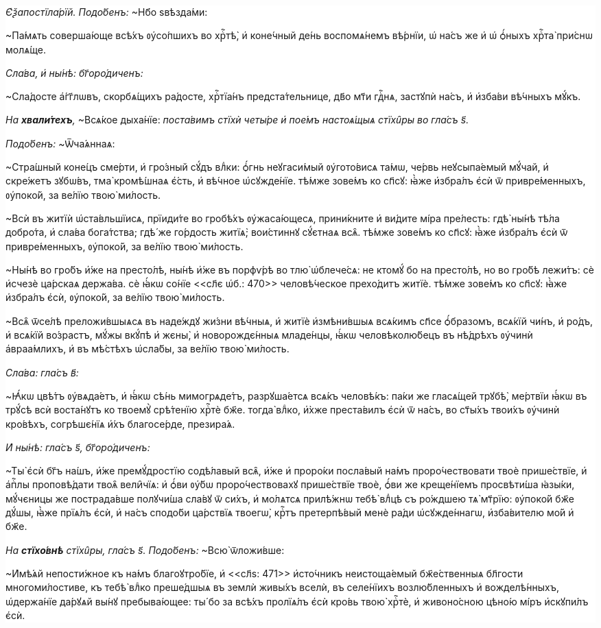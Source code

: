 *Є҆ѯапостїла́рїй. Подо́бенъ:* ~Нб҃о ѕвѣзда́ми:

~Па́мѧть соверша́юще всѣ́хъ ᲂу҆со́пшихъ во хрⷭ҇тѣ̀, и҆ коне́чный де́нь
воспомѧ́немъ вѣ́рнїи, ѡ҆ на́съ же и҆ ѡ҆ ѻ҆́ныхъ хрⷭ҇та̀ при́снѡ молѧ́ще.

*Сла́ва, и҆ ны́нѣ: бг҃оро́диченъ:*

~Сла́досте а҆́гг҃лѡвъ, скорбѧ́щихъ ра́досте, хрⷭ҇тїа́нъ предста́тельнице, дв҃о
мт҃и гдⷭ҇нѧ, застꙋпѝ на́съ, и҆ и҆зба́ви вѣ́чныхъ мꙋ́къ.

*На __хвали́техъ__,* ~Всѧ́кое дыха́нїе: *поста́вимъ стїхѝ четы́ре и҆ пое́мъ
настоѧ́щыѧ стїхи̑ры во гла́съ ѕ҃.*

*Подо́бенъ:* ~Ѿча́ѧннаѧ:

~Стра́шный коне́цъ сме́рти, и҆ гро́зный сꙋ́дъ влⷣки: ѻ҆́гнь неꙋгаси́мый
ᲂу҆гото́висѧ та́мѡ, че́рвь неꙋсыпа́емый мꙋ́чай, и҆ скре́жетъ зꙋбѡ́въ, тма̀
кромѣ́шнаѧ є҆́сть, и҆ вѣ́чное ѡ҆сꙋжде́нїе. тѣ́мже зове́мъ ко сп҃сꙋ: ꙗ҆̀же
и҆збра́лъ є҆сѝ ѿ привре́менныхъ, ᲂу҆поко́й, за ве́лїю твою̀ ми́лость.

~Всѝ въ житїѝ ѡ҆ста́вльшїисѧ, прїиди́те во гробѣ́хъ ᲂу҆жаса́ющесѧ, прини́кните
и҆ ви́дите мі́ра пре́лесть: гдѣ̀ ны́нѣ тѣ́ла добро́та, и҆ сла́ва бога́тства;
гдѣ́ же го́рдость житїѧ̀; вои́стиннꙋ сꙋ́єтнаѧ всѧ̑. тѣ́мже зове́мъ ко сп҃сꙋ:
ꙗ҆̀же и҆збра́лъ є҆сѝ ѿ привре́менныхъ, ᲂу҆поко́й, за ве́лїю твою̀ ми́лость.

~Ны́нѣ во гро́бъ и҆́же на престо́лѣ, ны́нѣ и҆́же въ порфѵ́рѣ во тлю̀
ѡ҆блече́сѧ: не ктомꙋ́ бо на престо́лѣ, но во гро́бѣ лежи́тъ: сѐ и҆счезѐ ца́рскаѧ
держа́ва. сѐ ꙗ҆́кѡ со́нїе <<сл҃є ѡ҆б.: 470>> человѣ́ческое прехо́дитъ житїѐ.
тѣ́мже зове́мъ ко сп҃сꙋ: ꙗ҆̀же и҆збра́лъ є҆сѝ, ᲂу҆поко́й, за ве́лїю твою̀
ми́лость.

~Всѧ̑ ѿсе́лѣ преложи́вшыѧсѧ въ наде́ждꙋ жи́зни вѣ́чныѧ, и҆ житїѐ и҆змѣни́вшыѧ
всѧ́кимъ сп҃се ѻ҆́бразомъ, всѧ́кїй чи́нъ, и҆ ро́дъ, и҆ всѧ́кїй во́зрастъ, мꙋ́жы
вкꙋ́пѣ и҆ жєны̀, и҆ новорождє́нныѧ младе́нцы, ꙗ҆́кѡ человѣколю́бецъ въ нѣ́дрѣхъ
ᲂу҆чинѝ а҆враа́млихъ, и҆ въ мѣ́стѣхъ ѡ҆сла́бы, за ве́лїю твою̀ ми́лость.

*Сла́ва: гла́съ в҃:*

~Ꙗ҆́кѡ цвѣ́тъ ᲂу҆вѧда́етъ, и҆ ꙗ҆́кѡ сѣ́нь мимогрѧде́тъ, разрꙋша́етсѧ всѧ́къ
человѣ́къ: па́ки же гласѧ́щей трꙋбѣ̀, ме́ртвїи ꙗ҆́кѡ въ трꙋ́сѣ всѝ воста́нꙋтъ ко
твоемꙋ̀ срѣ́тенїю хрⷭ҇тѐ бж҃е. тогда̀ влⷣко, и҆̀хже преста́вилъ є҆сѝ ѿ на́съ, во
ст҃ы́хъ твои́хъ ᲂу҆чинѝ кро́вѣхъ, согрѣшє́нїѧ и҆́хъ благосе́рде, презира́ѧ.

*И҆ ны́нѣ: гла́съ ѕ҃, бг҃оро́диченъ:*

~Ты̀ є҆сѝ бг҃ъ на́шъ, и҆́же премꙋ́дростїю содѣ́лавый всѧ̑, и҆́же и҆ проро́ки
посла́вый на́мъ проро́чествовати твоѐ прише́ствїе, и҆ а҆пⷭ҇лы проповѣ́дати твоѧ̑
вели̑чїѧ: и҆ ѻ҆́ви ᲂу҆́бѡ проро́чествовахꙋ прише́ствїе твоѐ, ѻ҆́ви же
креще́нїемъ просвѣти́ша ꙗ҆зы́ки, мꙋ́чєницы же пострада́вше полꙋчи́ша сла́вꙋ ѿ
си́хъ, и҆ мо́лѧтсѧ прилѣ́жнѡ тебѣ̀ влⷣцѣ съ ро́ждшею тѧ̀ мт҃рїю: ᲂу҆поко́й бж҃е
дꙋ́шы, ꙗ҆̀же прїѧ́лъ є҆сѝ, и҆ на́съ сподо́би ца́рствїѧ твоегѡ̀, крⷭ҇тъ
претерпѣ́вый менѐ ра́ди ѡ҆сꙋжде́ннагѡ, и҆зба́вителю мо́й и҆ бж҃е.

*На __стїхо́внѣ__ стїхи̑ры, гла́съ ѕ҃. Подо́бенъ:* ~Всю̀ ѿложи́вше:

~И҆мѣ́ѧй непости́жное къ на́мъ благоꙋтро́бїе, и҆ <<сл҃ѕ: 471>> и҆сто́чникъ
неистоща́емый бж҃е́ственныѧ бл҃гости многоми́лостиве, къ тебѣ̀ влⷣко преше́дшыѧ
въ землѝ живы́хъ вселѝ, въ селе́нїихъ возлю́бленныхъ и҆ вожделѣ́нныхъ,
ѡ҆держа́нїе да́рꙋѧй вы́нꙋ пребыва́ющее: ты́ бо за всѣ́хъ пролїѧ́лъ є҆сѝ кро́вь
твою̀ хрⷭ҇тѐ, и҆ живоно́сною цѣно́ю мі́ръ и҆скꙋпи́лъ є҆сѝ.
